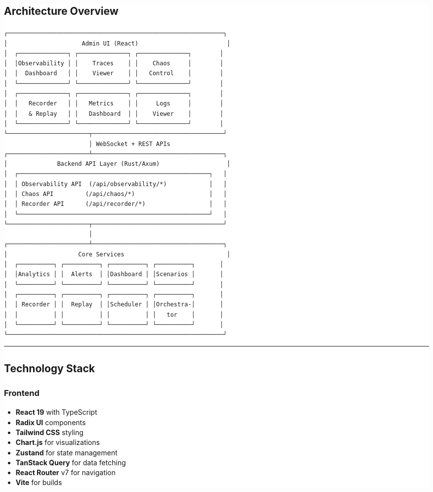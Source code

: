 
## Architecture Overview

```
┌─────────────────────────────────────────────────────────────┐
│                     Admin UI (React)                         │
│  ┌──────────────┐ ┌──────────────┐ ┌──────────────┐        │
│  │Observability │ │    Traces    │ │    Chaos     │        │
│  │  Dashboard   │ │    Viewer    │ │   Control    │        │
│  └──────────────┘ └──────────────┘ └──────────────┘        │
│  ┌──────────────┐ ┌──────────────┐ ┌──────────────┐        │
│  │   Recorder   │ │   Metrics    │ │     Logs     │        │
│  │   & Replay   │ │   Dashboard  │ │    Viewer    │        │
│  └──────────────┘ └──────────────┘ └──────────────┘        │
└───────────────────────┬─────────────────────────────────────┘
                        │ WebSocket + REST APIs
┌───────────────────────┴─────────────────────────────────────┐
│              Backend API Layer (Rust/Axum)                   │
│  ┌──────────────────────────────────────────────────────┐   │
│  │ Observability API  (/api/observability/*)            │   │
│  │ Chaos API         (/api/chaos/*)                     │   │
│  │ Recorder API      (/api/recorder/*)                  │   │
│  └──────────────────────────────────────────────────────┘   │
└───────────────────────┬─────────────────────────────────────┘
                        │
┌───────────────────────┴─────────────────────────────────────┐
│                    Core Services                             │
│  ┌──────────┐ ┌──────────┐ ┌──────────┐ ┌──────────┐       │
│  │Analytics │ │  Alerts  │ │Dashboard │ │Scenarios │       │
│  └──────────┘ └──────────┘ └──────────┘ └──────────┘       │
│  ┌──────────┐ ┌──────────┐ ┌──────────┐ ┌──────────┐       │
│  │ Recorder │ │  Replay  │ │Scheduler │ │Orchestra-│       │
│  │          │ │          │ │          │ │   tor    │       │
│  └──────────┘ └──────────┘ └──────────┘ └──────────┘       │
└─────────────────────────────────────────────────────────────┘
```

---

## Technology Stack

### Frontend
- **React 19** with TypeScript
- **Radix UI** components
- **Tailwind CSS** styling
- **Chart.js** for visualizations
- **Zustand** for state management
- **TanStack Query** for data fetching
- **React Router** v7 for navigation
- **Vite** for builds
